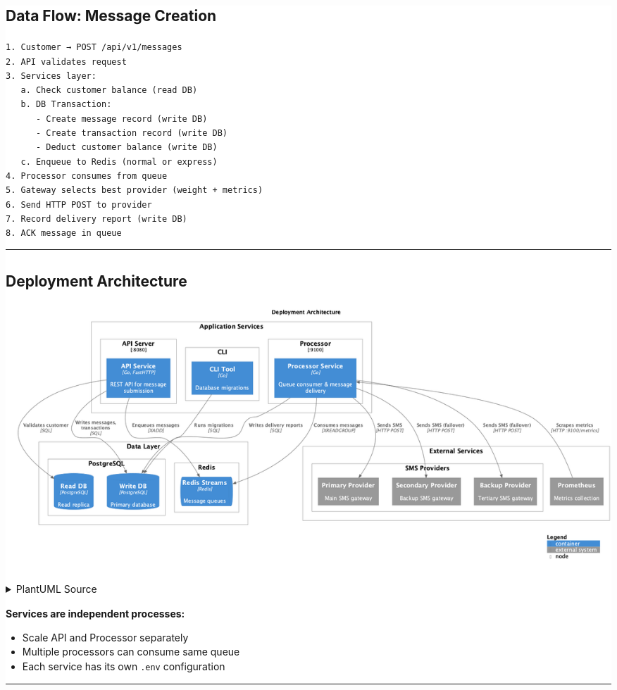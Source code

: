 
## Data Flow: Message Creation

```
1. Customer → POST /api/v1/messages
2. API validates request
3. Services layer:
   a. Check customer balance (read DB)
   b. DB Transaction:
      - Create message record (write DB)
      - Create transaction record (write DB)
      - Deduct customer balance (write DB)
   c. Enqueue to Redis (normal or express)
4. Processor consumes from queue
5. Gateway selects best provider (weight + metrics)
6. Send HTTP POST to provider
7. Record delivery report (write DB)
8. ACK message in queue
```

---

## Deployment Architecture

![Deployment Architecture](diagrams/09-deployment.png)

<details><summary>PlantUML Source</summary></details>

**Services are independent processes:**
- Scale API and Processor separately
- Multiple processors can consume same queue
- Each service has its own `.env` configuration

---